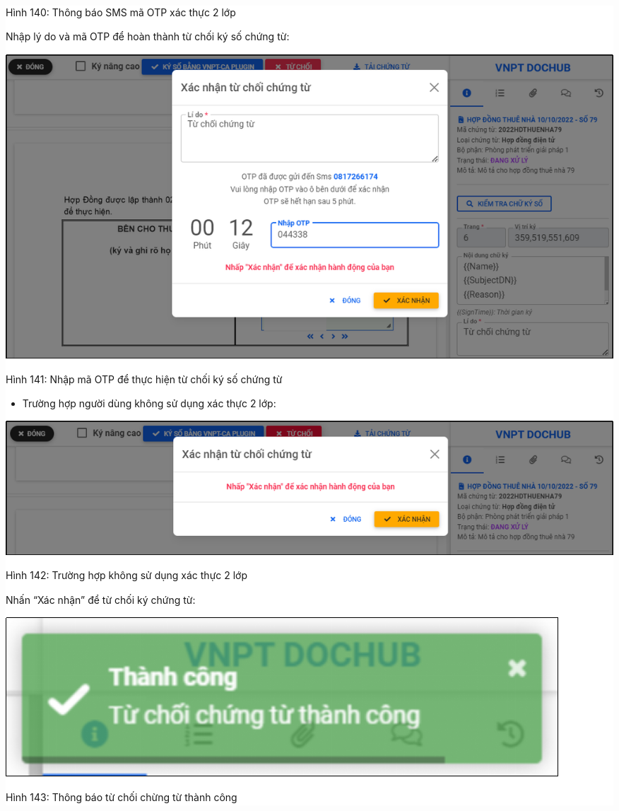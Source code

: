 Hình 140: Thông báo SMS mã OTP xác thực 2 lớp

Nhập lý do và mã OTP để hoàn thành từ chối ký số chứng từ:

![Hinh141](./image/KysoUSB26.png)

Hình 141: Nhập mã OTP để thực hiện từ chối ký số chứng từ

* Trường hợp người dùng không sử dụng xác thực 2 lớp: 

![Hinh142](./image/KysoUSB27.png)

Hình 142: Trường hợp không sử dụng xác thực 2 lớp

Nhấn “Xác nhận” để từ chối ký chứng từ:

![Hinh143](./image/KysoUSB28.png)

Hình 143: Thông báo từ chối chừng từ thành công